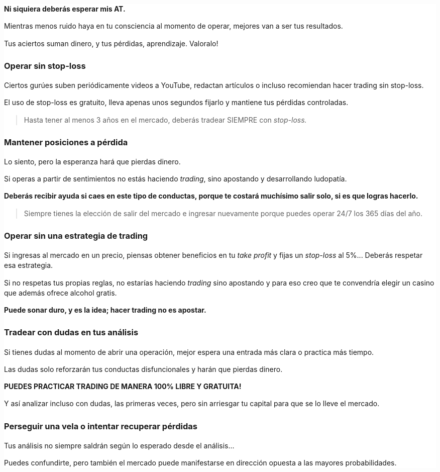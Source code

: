 **Ni siquiera deberás esperar mis AT.**

Mientras menos ruido haya en tu consciencia al momento de operar, mejores van a ser tus resultados.

Tus aciertos suman dinero, y tus pérdidas, aprendizaje. Valoralo!

### Operar sin stop-loss

Ciertos gurúes suben periódicamente videos a YouTube, redactan artículos o incluso recomiendan hacer trading sin stop-loss.

El uso de stop-loss es gratuito, lleva apenas unos segundos fijarlo y mantiene tus pérdidas controladas.

> Hasta tener al menos 3 años en el mercado, deberás tradear SIEMPRE con _stop-loss._

### Mantener posiciones a pérdida

Lo siento, pero la esperanza hará que pierdas dinero.

Si operas a partir de sentimientos no estás haciendo _trading_, sino apostando y desarrollando ludopatía.

**Deberás recibir ayuda si caes en este tipo de conductas, porque te costará muchísimo salir solo, si es que logras hacerlo.**

> Siempre tienes la elección de salir del mercado e ingresar nuevamente porque puedes operar 24/7 los 365 días del año.

### Operar sin una estrategia de trading

Si ingresas al mercado en un precio, piensas obtener beneficios en tu _take profit_ y fijas un _stop-loss_ al 5%... Deberás respetar esa estrategia.

Si no respetas tus propias reglas, no estarías haciendo _trading_ sino apostando y para eso creo que te convendría elegir un casino que además ofrece alcohol gratis.

**Puede sonar duro, y es la idea; hacer trading no es apostar.**

### **Tradear con dudas en tus análisis**

Si tienes dudas al momento de abrir una operación, mejor espera una entrada más clara o practica más tiempo.

Las dudas solo reforzarán tus conductas disfuncionales y harán que pierdas dinero.

**PUEDES PRACTICAR TRADING DE MANERA 100% LIBRE Y GRATUITA!**

Y así analizar incluso con dudas, las primeras veces, pero sin arriesgar tu capital para que se lo lleve el mercado.

### **Perseguir una vela o intentar recuperar pérdidas**

Tus análisis no siempre saldrán según lo esperado desde el análisis...

Puedes confundirte, pero también el mercado puede manifestarse en dirección opuesta a las mayores probabilidades.
